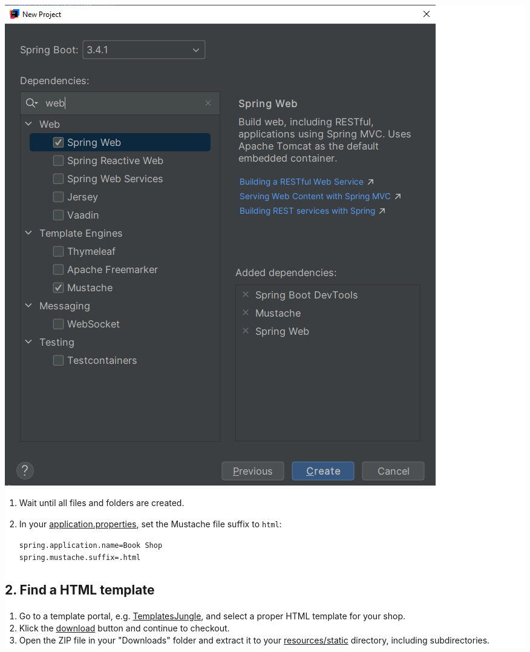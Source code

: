    ![Spring Dependencies](src/main/resources/screenshots/spring-dependencies.png)
1. Wait until all files and folders are created.
   
1. In your [application.properties](src/main/resources/application.properties), set the Mustache file suffix to `html`:
   ```properties
   spring.application.name=Book Shop
   spring.mustache.suffix=.html
   ```

## 2. Find a HTML template
1. Go to a template portal, e.g. [TemplatesJungle](https://templatesjungle.com/ecommerce/), and select a proper HTML template for your shop.
1. Klick the [download](https://templatesjungle.gumroad.com/l/electrostore-bootstrap-html-template) button and continue to checkout.
1. Open the ZIP file in your "Downloads" folder and extract it to your [resources/static](src/main/resources/static) directory, including subdirectories.
